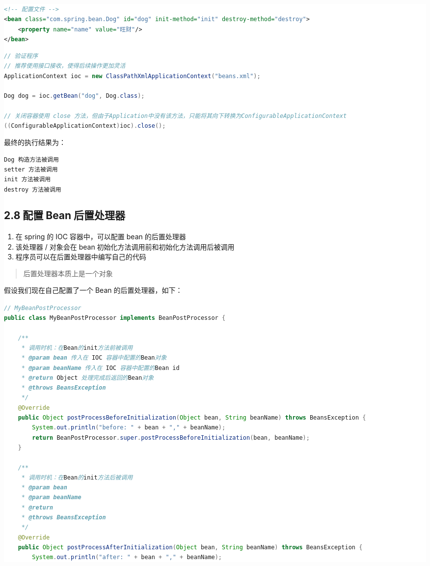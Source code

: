 ```xml
<!-- 配置文件 -->
<bean class="com.spring.bean.Dog" id="dog" init-method="init" destroy-method="destroy">
    <property name="name" value="旺财"/>
</bean>
```

```java
// 验证程序
// 推荐使用接口接收，使得后续操作更加灵活
ApplicationContext ioc = new ClassPathXmlApplicationContext("beans.xml");

Dog dog = ioc.getBean("dog", Dog.class);

// 关闭容器使用 close 方法，但由于Application中没有该方法，只能将其向下转换为ConfigurableApplicationContext
((ConfigurableApplicationContext)ioc).close();
```

最终的执行结果为：

```
Dog 构造方法被调用
setter 方法被调用
init 方法被调用
destroy 方法被调用
```



## 2.8 配置 Bean 后置处理器

1. 在 spring 的 IOC 容器中，可以配置 bean 的后置处理器
2. 该处理器 / 对象会在 bean 初始化方法调用前和初始化方法调用后被调用
3. 程序员可以在后置处理器中编写自己的代码

> 后置处理器本质上是一个对象

假设我们现在自己配置了一个 Bean 的后置处理器，如下：

```java
// MyBeanPostProcessor
public class MyBeanPostProcessor implements BeanPostProcessor {

    /**
     * 调用时机：在Bean的init方法前被调用
     * @param bean 传入在 IOC 容器中配置的Bean对象
     * @param beanName 传入在 IOC 容器中配置的Bean id
     * @return Object 处理完成后返回的Bean对象
     * @throws BeansException
     */
    @Override
    public Object postProcessBeforeInitialization(Object bean, String beanName) throws BeansException {
        System.out.println("before: " + bean + "," + beanName);
        return BeanPostProcessor.super.postProcessBeforeInitialization(bean, beanName);
    }

    /**
     * 调用时机：在Bean的init方法后被调用
     * @param bean
     * @param beanName
     * @return
     * @throws BeansException
     */
    @Override
    public Object postProcessAfterInitialization(Object bean, String beanName) throws BeansException {
        System.out.println("after: " + bean + "," + beanName);
```